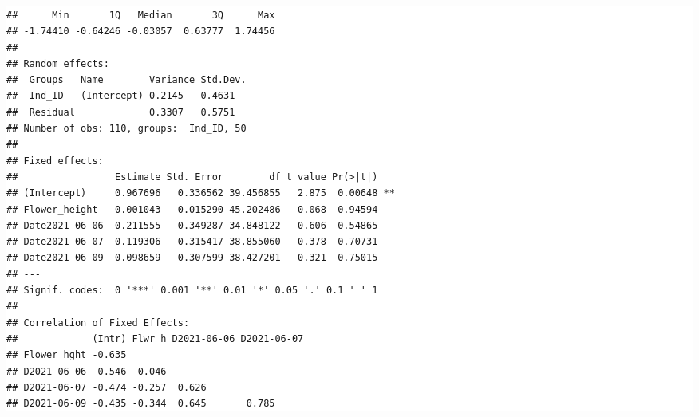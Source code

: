     ##      Min       1Q   Median       3Q      Max 
    ## -1.74410 -0.64246 -0.03057  0.63777  1.74456 
    ## 
    ## Random effects:
    ##  Groups   Name        Variance Std.Dev.
    ##  Ind_ID   (Intercept) 0.2145   0.4631  
    ##  Residual             0.3307   0.5751  
    ## Number of obs: 110, groups:  Ind_ID, 50
    ## 
    ## Fixed effects:
    ##                 Estimate Std. Error        df t value Pr(>|t|)   
    ## (Intercept)     0.967696   0.336562 39.456855   2.875  0.00648 **
    ## Flower_height  -0.001043   0.015290 45.202486  -0.068  0.94594   
    ## Date2021-06-06 -0.211555   0.349287 34.848122  -0.606  0.54865   
    ## Date2021-06-07 -0.119306   0.315417 38.855060  -0.378  0.70731   
    ## Date2021-06-09  0.098659   0.307599 38.427201   0.321  0.75015   
    ## ---
    ## Signif. codes:  0 '***' 0.001 '**' 0.01 '*' 0.05 '.' 0.1 ' ' 1
    ## 
    ## Correlation of Fixed Effects:
    ##             (Intr) Flwr_h D2021-06-06 D2021-06-07
    ## Flower_hght -0.635                               
    ## D2021-06-06 -0.546 -0.046                        
    ## D2021-06-07 -0.474 -0.257  0.626                 
    ## D2021-06-09 -0.435 -0.344  0.645       0.785
